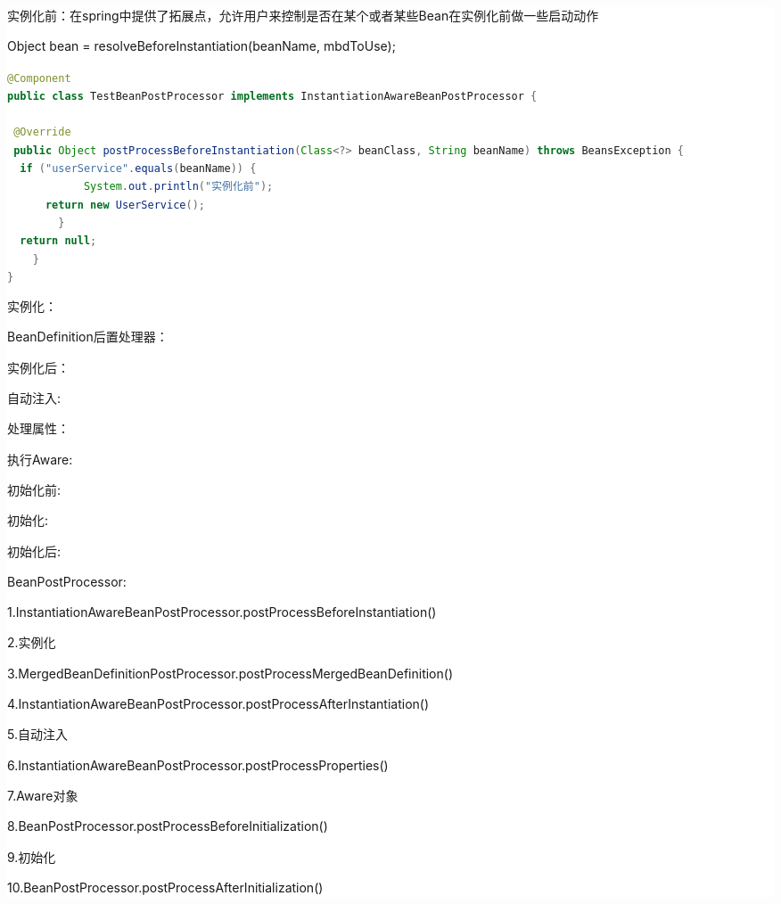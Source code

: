 实例化前：在spring中提供了拓展点，允许用户来控制是否在某个或者某些Bean在实例化前做一些启动动作

Object bean = resolveBeforeInstantiation(beanName, mbdToUse);

```java
@Component
public class TestBeanPostProcessor implements InstantiationAwareBeanPostProcessor {

 @Override
 public Object postProcessBeforeInstantiation(Class<?> beanClass, String beanName) throws BeansException {
  if ("userService".equals(beanName)) {
			System.out.println("实例化前");
      return new UserService();
		}
  return null;
	}
}
```

实例化：

BeanDefinition后置处理器：

实例化后：

自动注入:

处理属性：

执行Aware:

初始化前:

初始化:

初始化后:

BeanPostProcessor:

1.InstantiationAwareBeanPostProcessor.postProcessBeforeInstantiation()

2.实例化

3.MergedBeanDefinitionPostProcessor.postProcessMergedBeanDefinition()

4.InstantiationAwareBeanPostProcessor.postProcessAfterInstantiation()

5.自动注入

6.InstantiationAwareBeanPostProcessor.postProcessProperties()

7.Aware对象

8.BeanPostProcessor.postProcessBeforeInitialization()

9.初始化

10.BeanPostProcessor.postProcessAfterInitialization()



